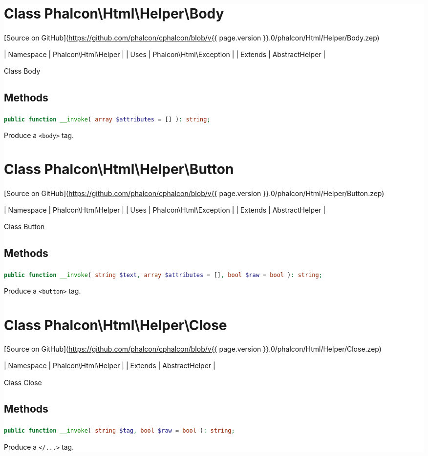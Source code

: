 


<h1 id="html-helper-body">Class Phalcon\Html\Helper\Body</h1>

[Source on GitHub](https://github.com/phalcon/cphalcon/blob/v{{ page.version }}.0/phalcon/Html/Helper/Body.zep)

| Namespace  | Phalcon\Html\Helper | | Uses       | Phalcon\Html\Exception | | Extends    | AbstractHelper |

Class Body


## Methods

```php
public function __invoke( array $attributes = [] ): string;
```
Produce a `<body>` tag.




<h1 id="html-helper-button">Class Phalcon\Html\Helper\Button</h1>

[Source on GitHub](https://github.com/phalcon/cphalcon/blob/v{{ page.version }}.0/phalcon/Html/Helper/Button.zep)

| Namespace  | Phalcon\Html\Helper | | Uses       | Phalcon\Html\Exception | | Extends    | AbstractHelper |

Class Button


## Methods

```php
public function __invoke( string $text, array $attributes = [], bool $raw = bool ): string;
```
Produce a `<button>` tag.




<h1 id="html-helper-close">Class Phalcon\Html\Helper\Close</h1>

[Source on GitHub](https://github.com/phalcon/cphalcon/blob/v{{ page.version }}.0/phalcon/Html/Helper/Close.zep)

| Namespace  | Phalcon\Html\Helper | | Extends    | AbstractHelper |

Class Close


## Methods

```php
public function __invoke( string $tag, bool $raw = bool ): string;
```
Produce a `</...>` tag.
